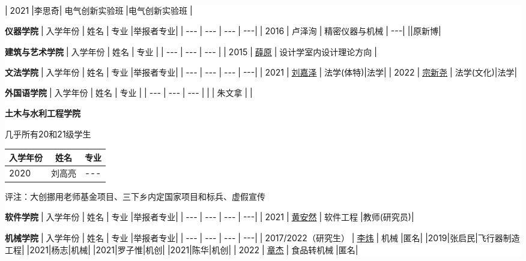 | 2021 |李思奇| 电气创新实验班 |电气创新实验班 |



**仪器学院**
| 入学年份 | 姓名  | 专业  |举报者专业|
| --- | --- | --- | ---|
| 2016 | 卢泽洵 | 精密仪器与机械 | ---|
||原新博|

**建筑与艺术学院**
| 入学年份 | 姓名  | 专业  |
| --- | --- | --- |
| 2015 | [薛原](https://github.com/HFUT-CHEATER/HFUTCheaterCollection/blob/master/monitor/%E8%96%9B%E5%8E%9F.md) | 设计学室内设计理论方向 |

**文法学院**
| 入学年份 | 姓名  | 专业  |举报者专业|
| --- | --- | --- | ---|
| 2021 | [刘嘉泽]() | 法学(体特)|法学|
| 2022 | [宗新尧]() | 法学(文化)|法学|

**外国语学院**
| 入学年份 | 姓名  | 专业  |
| --- | --- | --- |
|  | 朱文拿 |  |

**土木与水利工程学院**

几乎所有20和21级学生

| 入学年份 | 姓名  | 专业  |
| --- | --- | --- |
| 2020 | 刘高亮 | --- |

评注：大创挪用老师基金项目、三下乡内定国家项目和标兵、虚假宣传

**软件学院**
| 入学年份 | 姓名  | 专业  |举报者专业|
| --- | --- | --- | ---|
| 2021 | [黄安然]() | 软件工程 |教师(研究员)|

**机械学院**
| 入学年份 | 姓名  | 专业  |举报者专业|
| --- | --- | --- | ---|
| 2017/2022（研究生） | [李炜]() | 机械 |匿名|
|2019|张启民|飞行器制造工程|
|2021|杨志|机械|
|2021|罗子惟|机创|
|2021|陈华|机创|
| 2022 | [章杰](https://github.com/HFUT-CHEATER/HFUTCheaterCollection/blob/master/alist/2(3).md) | 食品转机械 |匿名|
